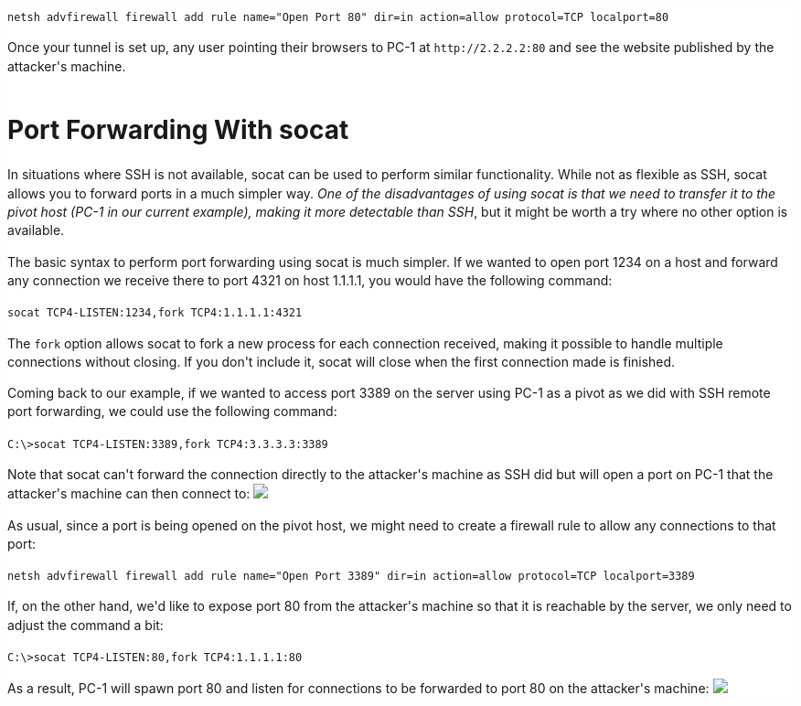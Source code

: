 ```shell-session
netsh advfirewall firewall add rule name="Open Port 80" dir=in action=allow protocol=TCP localport=80
```

Once your tunnel is set up, any user pointing their browsers to PC-1 at `http://2.2.2.2:80` and see the website published by the attacker's machine.


# Port Forwarding With socat
In situations where SSH is not available, socat can be used to perform similar functionality. While not as flexible as SSH, socat allows you to forward ports in a much simpler way. *One of the disadvantages of using socat is that we need to transfer it to the pivot host (PC-1 in our current example), making it more detectable than SSH*, but it might be worth a try where no other option is available.

The basic syntax to perform port forwarding using socat is much simpler. If we wanted to open port 1234 on a host and forward any connection we receive there to port 4321 on host 1.1.1.1, you would have the following command:

```shell-session
socat TCP4-LISTEN:1234,fork TCP4:1.1.1.1:4321
```

The `fork` option allows socat to fork a new process for each connection received, making it possible to handle multiple connections without closing. If you don't include it, socat will close when the first connection made is finished.

Coming back to our example, if we wanted to access port 3389 on the server using PC-1 as a pivot as we did with SSH remote port forwarding, we could use the following command:

```shell-session
C:\>socat TCP4-LISTEN:3389,fork TCP4:3.3.3.3:3389
```

Note that socat can't forward the connection directly to the attacker's machine as SSH did but will open a port on PC-1 that the attacker's machine can then connect to:
	![](Pasted%20image%2020241119005927.png)

As usual, since a port is being opened on the pivot host, we might need to create a firewall rule to allow any connections to that port:
```shell-session
netsh advfirewall firewall add rule name="Open Port 3389" dir=in action=allow protocol=TCP localport=3389
```

If, on the other hand, we'd like to expose port 80 from the attacker's machine so that it is reachable by the server, we only need to adjust the command a bit:
```shell-session
C:\>socat TCP4-LISTEN:80,fork TCP4:1.1.1.1:80
```

As a result, PC-1 will spawn port 80 and listen for connections to be forwarded to port 80 on the attacker's machine:
	![](Pasted%20image%2020241119012950.png)
